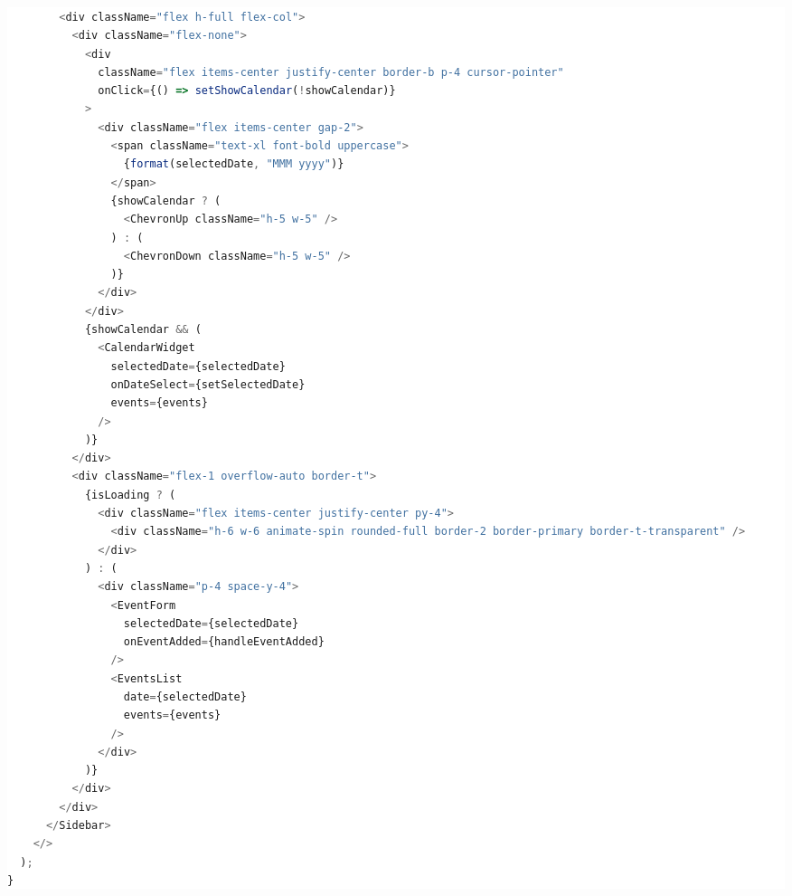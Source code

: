 ```typescript
        <div className="flex h-full flex-col">
          <div className="flex-none">
            <div 
              className="flex items-center justify-center border-b p-4 cursor-pointer"
              onClick={() => setShowCalendar(!showCalendar)}
            >
              <div className="flex items-center gap-2">
                <span className="text-xl font-bold uppercase">
                  {format(selectedDate, "MMM yyyy")}
                </span>
                {showCalendar ? (
                  <ChevronUp className="h-5 w-5" />
                ) : (
                  <ChevronDown className="h-5 w-5" />
                )}
              </div>
            </div>
            {showCalendar && (
              <CalendarWidget
                selectedDate={selectedDate}
                onDateSelect={setSelectedDate}
                events={events}
              />
            )}
          </div>
          <div className="flex-1 overflow-auto border-t">
            {isLoading ? (
              <div className="flex items-center justify-center py-4">
                <div className="h-6 w-6 animate-spin rounded-full border-2 border-primary border-t-transparent" />
              </div>
            ) : (
              <div className="p-4 space-y-4">
                <EventForm
                  selectedDate={selectedDate}
                  onEventAdded={handleEventAdded}
                />
                <EventsList
                  date={selectedDate}
                  events={events}
                />
              </div>
            )}
          </div>
        </div>
      </Sidebar>
    </>
  );
}
```
